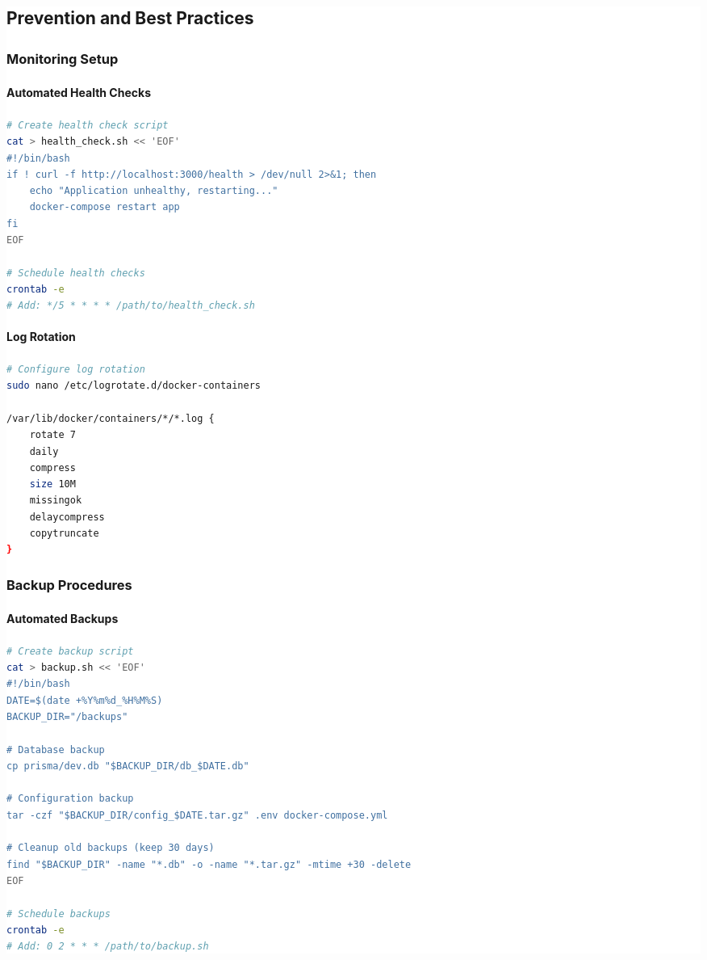 ## Prevention and Best Practices

### Monitoring Setup

#### Automated Health Checks
```bash
# Create health check script
cat > health_check.sh << 'EOF'
#!/bin/bash
if ! curl -f http://localhost:3000/health > /dev/null 2>&1; then
    echo "Application unhealthy, restarting..."
    docker-compose restart app
fi
EOF

# Schedule health checks
crontab -e
# Add: */5 * * * * /path/to/health_check.sh
```

#### Log Rotation
```bash
# Configure log rotation
sudo nano /etc/logrotate.d/docker-containers

/var/lib/docker/containers/*/*.log {
    rotate 7
    daily
    compress
    size 10M
    missingok
    delaycompress
    copytruncate
}
```

### Backup Procedures

#### Automated Backups
```bash
# Create backup script
cat > backup.sh << 'EOF'
#!/bin/bash
DATE=$(date +%Y%m%d_%H%M%S)
BACKUP_DIR="/backups"

# Database backup
cp prisma/dev.db "$BACKUP_DIR/db_$DATE.db"

# Configuration backup
tar -czf "$BACKUP_DIR/config_$DATE.tar.gz" .env docker-compose.yml

# Cleanup old backups (keep 30 days)
find "$BACKUP_DIR" -name "*.db" -o -name "*.tar.gz" -mtime +30 -delete
EOF

# Schedule backups
crontab -e
# Add: 0 2 * * * /path/to/backup.sh
```
